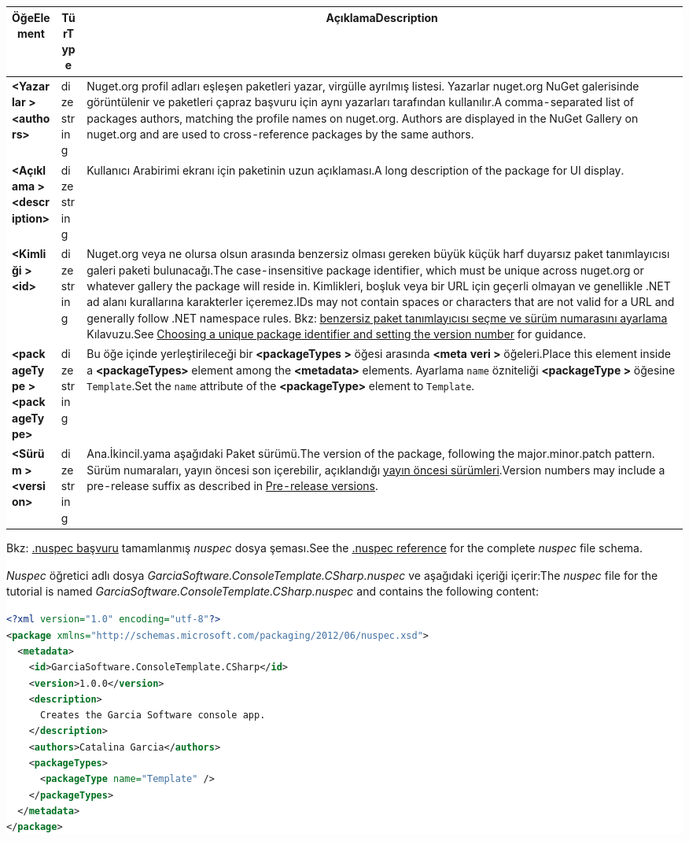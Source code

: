    | <span data-ttu-id="15297-142">Öğe</span><span class="sxs-lookup"><span data-stu-id="15297-142">Element</span></span>            | <span data-ttu-id="15297-143">Tür</span><span class="sxs-lookup"><span data-stu-id="15297-143">Type</span></span>   | <span data-ttu-id="15297-144">Açıklama</span><span class="sxs-lookup"><span data-stu-id="15297-144">Description</span></span> |
   | ------------------ | ------ | ----------- |
   | <span data-ttu-id="15297-145">**\<Yazarlar >**</span><span class="sxs-lookup"><span data-stu-id="15297-145">**\<authors>**</span></span>     | <span data-ttu-id="15297-146">dize</span><span class="sxs-lookup"><span data-stu-id="15297-146">string</span></span> | <span data-ttu-id="15297-147">Nuget.org profil adları eşleşen paketleri yazar, virgülle ayrılmış listesi. Yazarlar nuget.org NuGet galerisinde görüntülenir ve paketleri çapraz başvuru için aynı yazarları tarafından kullanılır.</span><span class="sxs-lookup"><span data-stu-id="15297-147">A comma-separated list of packages authors, matching the profile names on nuget.org. Authors are displayed in the NuGet Gallery on nuget.org and are used to cross-reference packages by the same authors.</span></span> |
   | <span data-ttu-id="15297-148">**\<Açıklama >**</span><span class="sxs-lookup"><span data-stu-id="15297-148">**\<description>**</span></span> | <span data-ttu-id="15297-149">dize</span><span class="sxs-lookup"><span data-stu-id="15297-149">string</span></span> | <span data-ttu-id="15297-150">Kullanıcı Arabirimi ekranı için paketinin uzun açıklaması.</span><span class="sxs-lookup"><span data-stu-id="15297-150">A long description of the package for UI display.</span></span> |
   | <span data-ttu-id="15297-151">**\<Kimliği >**</span><span class="sxs-lookup"><span data-stu-id="15297-151">**\<id>**</span></span>          | <span data-ttu-id="15297-152">dize</span><span class="sxs-lookup"><span data-stu-id="15297-152">string</span></span> | <span data-ttu-id="15297-153">Nuget.org veya ne olursa olsun arasında benzersiz olması gereken büyük küçük harf duyarsız paket tanımlayıcısı galeri paketi bulunacağı.</span><span class="sxs-lookup"><span data-stu-id="15297-153">The case-insensitive package identifier, which must be unique across nuget.org or whatever gallery the package will reside in.</span></span> <span data-ttu-id="15297-154">Kimlikleri, boşluk veya bir URL için geçerli olmayan ve genellikle .NET ad alanı kurallarına karakterler içeremez.</span><span class="sxs-lookup"><span data-stu-id="15297-154">IDs may not contain spaces or characters that are not valid for a URL and generally follow .NET namespace rules.</span></span> <span data-ttu-id="15297-155">Bkz: [benzersiz paket tanımlayıcısı seçme ve sürüm numarasını ayarlama](/nuget/create-packages/creating-a-package#choosing-a-unique-package-identifier-and-setting-the-version-number) Kılavuzu.</span><span class="sxs-lookup"><span data-stu-id="15297-155">See [Choosing a unique package identifier and setting the version number](/nuget/create-packages/creating-a-package#choosing-a-unique-package-identifier-and-setting-the-version-number) for guidance.</span></span> |
   | <span data-ttu-id="15297-156">**\<packageType >**</span><span class="sxs-lookup"><span data-stu-id="15297-156">**\<packageType>**</span></span> | <span data-ttu-id="15297-157">dize</span><span class="sxs-lookup"><span data-stu-id="15297-157">string</span></span> | <span data-ttu-id="15297-158">Bu öğe içinde yerleştirileceği bir  **\<packageTypes >** öğesi arasında  **\<meta veri >** öğeleri.</span><span class="sxs-lookup"><span data-stu-id="15297-158">Place this element inside a **\<packageTypes>** element among the **\<metadata>** elements.</span></span> <span data-ttu-id="15297-159">Ayarlama `name` özniteliği  **\<packageType >** öğesine `Template`.</span><span class="sxs-lookup"><span data-stu-id="15297-159">Set the `name` attribute of the **\<packageType>** element to `Template`.</span></span> |
   | <span data-ttu-id="15297-160">**\<Sürüm >**</span><span class="sxs-lookup"><span data-stu-id="15297-160">**\<version>**</span></span>     | <span data-ttu-id="15297-161">dize</span><span class="sxs-lookup"><span data-stu-id="15297-161">string</span></span> | <span data-ttu-id="15297-162">Ana.İkincil.yama aşağıdaki Paket sürümü.</span><span class="sxs-lookup"><span data-stu-id="15297-162">The version of the package, following the major.minor.patch pattern.</span></span> <span data-ttu-id="15297-163">Sürüm numaraları, yayın öncesi son içerebilir, açıklandığı [yayın öncesi sürümleri](/nuget/create-packages/prerelease-packages#semantic-versioning).</span><span class="sxs-lookup"><span data-stu-id="15297-163">Version numbers may include a pre-release suffix as described in [Pre-release versions](/nuget/create-packages/prerelease-packages#semantic-versioning).</span></span> |

   <span data-ttu-id="15297-164">Bkz: [.nuspec başvuru](/nuget/schema/nuspec) tamamlanmış *nuspec* dosya şeması.</span><span class="sxs-lookup"><span data-stu-id="15297-164">See the [.nuspec reference](/nuget/schema/nuspec) for the complete *nuspec* file schema.</span></span>

   <span data-ttu-id="15297-165">*Nuspec* öğretici adlı dosya *GarciaSoftware.ConsoleTemplate.CSharp.nuspec* ve aşağıdaki içeriği içerir:</span><span class="sxs-lookup"><span data-stu-id="15297-165">The *nuspec* file for the tutorial is named *GarciaSoftware.ConsoleTemplate.CSharp.nuspec* and contains the following content:</span></span>

   ```xml
   <?xml version="1.0" encoding="utf-8"?>
   <package xmlns="http://schemas.microsoft.com/packaging/2012/06/nuspec.xsd">
     <metadata>
       <id>GarciaSoftware.ConsoleTemplate.CSharp</id>
       <version>1.0.0</version>
       <description>
         Creates the Garcia Software console app.
       </description>
       <authors>Catalina Garcia</authors>
       <packageTypes>
         <packageType name="Template" />
       </packageTypes>
     </metadata>
   </package>
   ```
